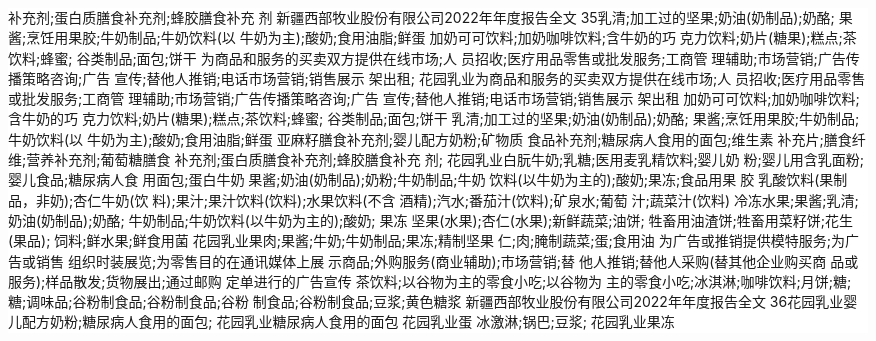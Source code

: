 补充剂;蛋白质膳食补充剂;蜂胶膳食补充
剂
新疆西部牧业股份有限公司2022年年度报告全文
35乳清;加工过的坚果;奶油(奶制品);奶酪;
果酱;烹饪用果胶;牛奶制品;牛奶饮料(以
牛奶为主);酸奶;食用油脂;鲜蛋
加奶可可饮料;加奶咖啡饮料;含牛奶的巧
克力饮料;奶片(糖果);糕点;茶饮料;蜂蜜;
谷类制品;面包;饼干
为商品和服务的买卖双方提供在线市场;人
员招收;医疗用品零售或批发服务;工商管
理辅助;市场营销;广告传播策略咨询;广告
宣传;替他人推销;电话市场营销;销售展示
架出租;
花园乳业为商品和服务的买卖双方提供在线市场;人
员招收;医疗用品零售或批发服务;工商管
理辅助;市场营销;广告传播策略咨询;广告
宣传;替他人推销;电话市场营销;销售展示
架出租
加奶可可饮料;加奶咖啡饮料;含牛奶的巧
克力饮料;奶片(糖果);糕点;茶饮料;蜂蜜;
谷类制品;面包;饼干
乳清;加工过的坚果;奶油(奶制品);奶酪;
果酱;烹饪用果胶;牛奶制品;牛奶饮料(以
牛奶为主);酸奶;食用油脂;鲜蛋
亚麻籽膳食补充剂;婴儿配方奶粉;矿物质
食品补充剂;糖尿病人食用的面包;维生素
补充片;膳食纤维;营养补充剂;葡萄糖膳食
补充剂;蛋白质膳食补充剂;蜂胶膳食补充
剂;
花园乳业白朊牛奶;乳糖;医用麦乳精饮料;婴儿奶
粉;婴儿用含乳面粉;婴儿食品;糖尿病人食
用面包;蛋白牛奶
果酱;奶油(奶制品);奶粉;牛奶制品;牛奶
饮料(以牛奶为主的);酸奶;果冻;食品用果
胶
乳酸饮料(果制品，非奶);杏仁牛奶(饮
料);果汁;果汁饮料(饮料);水果饮料(不含
酒精);汽水;番茄汁(饮料);矿泉水;葡萄
汁;蔬菜汁(饮料)
冷冻水果;果酱;乳清;奶油(奶制品);奶酪;
牛奶制品;牛奶饮料(以牛奶为主的);酸奶;
果冻
坚果(水果);杏仁(水果);新鲜蔬菜;油饼;
牲畜用油渣饼;牲畜用菜籽饼;花生(果品);
饲料;鲜水果;鲜食用菌
花园乳业果肉;果酱;牛奶;牛奶制品;果冻;精制坚果
仁;肉;腌制蔬菜;蛋;食用油
为广告或推销提供模特服务;为广告或销售
组织时装展览;为零售目的在通讯媒体上展
示商品;外购服务(商业辅助);市场营销;替
他人推销;替他人采购(替其他企业购买商
品或服务);样品散发;货物展出;通过邮购
定单进行的广告宣传
茶饮料;以谷物为主的零食小吃;以谷物为
主的零食小吃;冰淇淋;咖啡饮料;月饼;糖;
糖;调味品;谷粉制食品;谷粉制食品;谷粉
制食品;谷粉制食品;豆浆;黄色糖浆
新疆西部牧业股份有限公司2022年年度报告全文
36花园乳业婴儿配方奶粉;糖尿病人食用的面包;
花园乳业糖尿病人食用的面包
花园乳业蛋
冰激淋;锅巴;豆浆;
花园乳业果冻